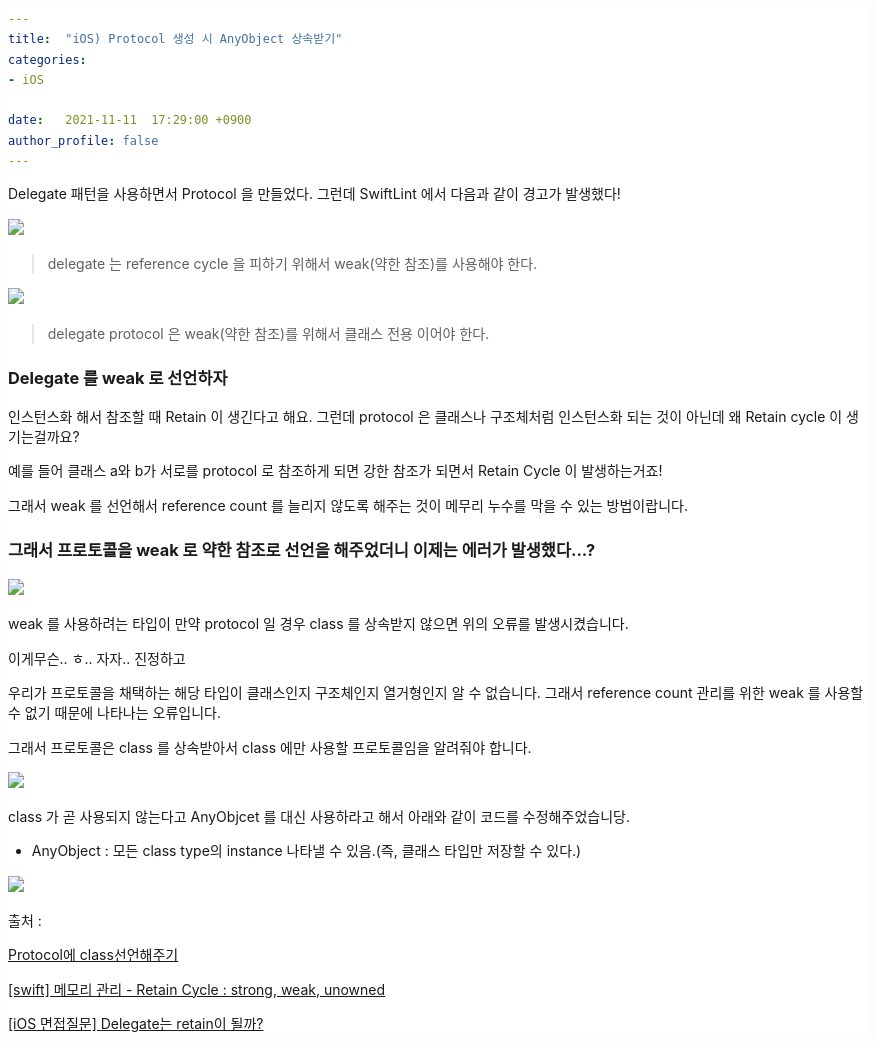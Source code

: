```yaml
---
title:  "iOS) Protocol 생성 시 AnyObject 상속받기"
categories:
- iOS

date:   2021-11-11  17:29:00 +0900
author_profile: false
---
```

Delegate 패턴을 사용하면서 Protocol 을 만들었다. 그런데 SwiftLint 에서 다음과 같이 경고가 발생했다!

<img src ="https://user-images.githubusercontent.com/69136340/141263795-2358a5fd-f568-4dcd-a095-2a97d4dd2330.png" width ="700">

> delegate 는 reference cycle 을 피하기 위해서  weak(약한 참조)를 사용해야 한다.
> 

<img src ="https://user-images.githubusercontent.com/69136340/141263812-45998cd1-7a10-4106-9045-2d60c9c4a629.png" width =" 700">

> delegate protocol 은 weak(약한 참조)를 위해서 클래스 전용 이어야 한다.
> 

### Delegate 를 weak 로 선언하자

인스턴스화 해서 참조할 때 Retain 이 생긴다고 해요. 그런데 protocol 은 클래스나 구조체처럼 인스턴스화 되는 것이 아닌데 왜 Retain cycle 이 생기는걸까요?

예를 들어 클래스 a와 b가 서로를 protocol 로 참조하게 되면 강한 참조가 되면서 Retain Cycle 이 발생하는거죠!

그래서 weak 를 선언해서 reference count 를 늘리지 않도록 해주는 것이 메무리 누수를 막을 수 있는 방법이랍니다.

### 그래서 프로토콜을 weak 로 약한 참조로 선언을 해주었더니 이제는 에러가 발생했다...?

<img src ="https://user-images.githubusercontent.com/69136340/141263819-07768210-42ae-44d4-a5e7-50d3bccfa07d.png" width ="700">

weak 를 사용하려는 타입이 만약 protocol 일 경우 class 를 상속받지 않으면 위의 오류를 발생시켰습니다. 

이게무슨.. ㅎ.. 자자.. 진정하고

우리가 프로토콜을 채택하는 해당 타입이 클래스인지 구조체인지 열거형인지 알 수 없습니다. 그래서 reference count 관리를 위한 weak 를 사용할 수 없기 때문에 나타나는 오류입니다.

그래서 프로토콜은 class 를 상속받아서 class 에만 사용할 프로토콜임을 알려줘야 합니다.

<img src ="https://user-images.githubusercontent.com/69136340/141263827-9c225eae-a2ad-4766-9293-defaa17e16de.png" width ="700">

class 가 곧 사용되지 않는다고 AnyObjcet 를 대신 사용하라고 해서 아래와 같이 코드를 수정해주었습니당.

- AnyObject : 모든 class type의 instance 나타낼 수 있음.(즉, 클래스 타입만 저장할 수 있다.)

<img src ="https://user-images.githubusercontent.com/69136340/141263832-5071d968-9fb7-4887-aa0d-e480635a5c75.png" width ="700">

출처 :

[Protocol에 class선언해주기](https://hyerios.tistory.com/16)

[[swift] 메모리 관리 - Retain Cycle : strong, weak, unowned](https://dev200ok.blogspot.com/2020/04/swift-retain-cycle-strong-weak-unowned.html)

[[iOS 면접질문] Delegate는 retain이 될까?](https://fomaios.tistory.com/entry/iOS-면접질문-Delegate는-retain이-될까)
